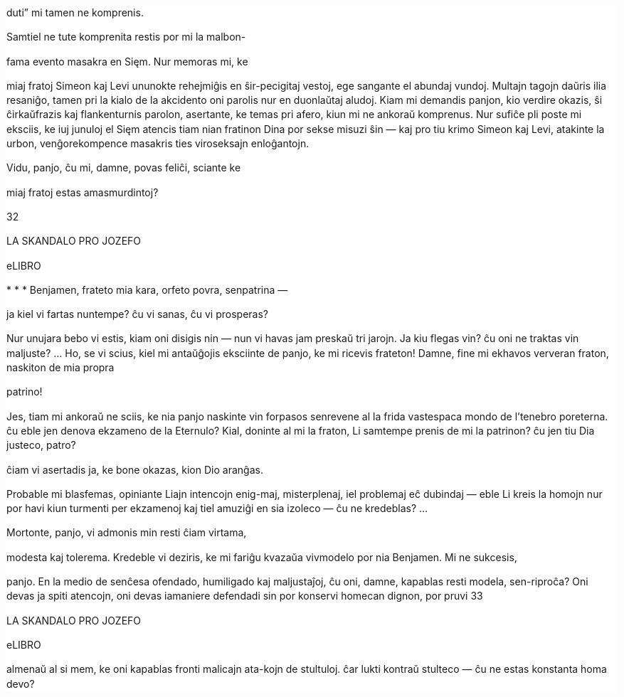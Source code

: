 duti” mi tamen ne komprenis. 

Samtiel ne tute komprenita restis por mi la malbon-

fama evento masakra en Sięm. Nur memoras mi, ke

miaj fratoj Simeon kaj Levi ununokte rehejmiĝis en ŝir-pecigitaj vestoj, ege sangante el abundaj vundoj. Multajn tagojn daŭris ilia resaniĝo, tamen pri la kialo de la akcidento oni parolis nur en duonlaŭtaj aludoj. Kiam mi demandis panjon, kio verdire okazis, ŝi ĉirkaŭfrazis kaj flankenturnis parolon, asertante, ke temas pri afero, kiun mi ne ankoraŭ komprenus. Nur sufiĉe pli poste mi eksciis, ke iuj junuloj el Sięm atencis tiam nian fratinon Dina por sekse misuzi ŝin — kaj pro tiu krimo Simeon kaj Levi, atakinte la urbon, venĝorekompence masakris ties viroseksajn enloĝantojn. 

Vidu, panjo, ĉu mi, damne, povas feliĉi, sciante ke

miaj fratoj estas amasmurdintoj? 

32

LA SKANDALO PRO JOZEFO

eLIBRO



\* \* \*
Benjamen, frateto mia kara, orfeto povra, senpatrina —


ja kiel vi fartas nuntempe? ĉu vi sanas, ĉu vi prosperas? 

Nur unujara bebo vi estis, kiam oni disigis nin — nun vi havas jam preskaŭ tri jarojn. Ja kiu flegas vin? ĉu oni ne traktas vin maljuste? … Ho, se vi scius, kiel mi antaŭĝojis eksciinte de panjo, ke mi ricevis frateton\! Damne, fine mi ekhavos ververan fraton, naskiton de mia propra

patrino\! 

Jes, tiam mi ankoraŭ ne sciis, ke nia panjo naskinte vin forpasos senrevene al la frida vastespaca mondo de l’tenebro poreterna. ĉu eble jen denova ekzameno de la Eternulo? Kial, doninte al mi la fraton, Li samtempe prenis de mi la patrinon? ĉu jen tiu Dia justeco, patro? 

ĉiam vi asertadis ja, ke bone okazas, kion Dio aranĝas. 

Probable mi blasfemas, opiniante Liajn intencojn enig-maj, misterplenaj, iel problemaj eĉ dubindaj — eble Li kreis la homojn nur por havi kiun turmenti per ekzamenoj kaj tiel amuziĝi en sia izoleco — ĉu ne kredeblas? …

Mortonte, panjo, vi admonis min resti ĉiam virtama, 

modesta kaj tolerema. Kredeble vi deziris, ke mi fariĝu kvazaŭa vivmodelo por nia Benjamen. Mi ne sukcesis, 

panjo. En la medio de senĉesa ofendado, humiligado kaj maljustaĵoj, ĉu oni, damne, kapablas resti modela, sen-riproĉa? Oni devas ja spiti atencojn, oni devas iamaniere defendadi sin por konservi homecan dignon, por pruvi 33

LA SKANDALO PRO JOZEFO

eLIBRO

almenaŭ al si mem, ke oni kapablas fronti malicajn ata-kojn de stultuloj. ĉar lukti kontraŭ stulteco — ĉu ne estas konstanta homa devo? 
